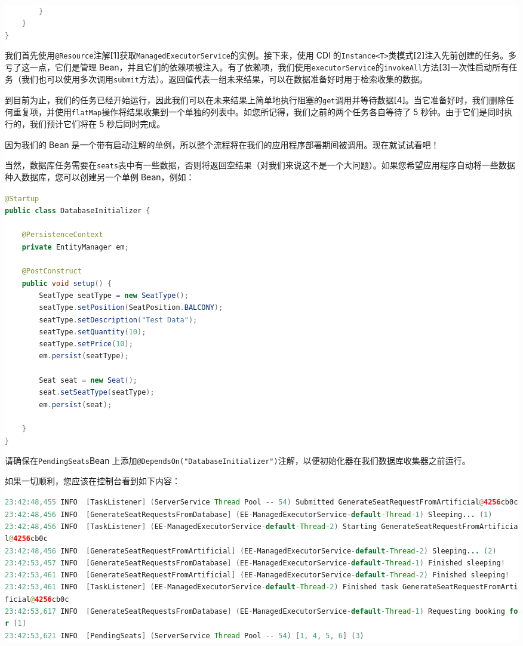 ```java
        }
    }
}
```

我们首先使用`@Resource`注解[1]获取`ManagedExecutorService`的实例。接下来，使用 CDI 的`Instance<T>`类模式[2]注入先前创建的任务。多亏了这一点，它们是管理 Bean，并且它们的依赖项被注入。有了依赖项，我们使用`executorService`的`invokeAll`方法[3]一次性启动所有任务（我们也可以使用多次调用`submit`方法）。返回值代表一组未来结果，可以在数据准备好时用于检索收集的数据。

到目前为止，我们的任务已经开始运行，因此我们可以在未来结果上简单地执行阻塞的`get`调用并等待数据[4]。当它准备好时，我们删除任何重复项，并使用`flatMap`操作将结果收集到一个单独的列表中。如您所记得，我们之前的两个任务各自等待了 5 秒钟。由于它们是同时执行的，我们预计它们将在 5 秒后同时完成。

因为我们的 Bean 是一个带有启动注解的单例，所以整个流程将在我们的应用程序部署期间被调用。现在就试试看吧！

当然，数据库任务需要在`seats`表中有一些数据，否则将返回空结果（对我们来说这不是一个大问题）。如果您希望应用程序自动将一些数据种入数据库，您可以创建另一个单例 Bean，例如：

```java
@Startup
public class DatabaseInitializer {

    @PersistenceContext
    private EntityManager em;

    @PostConstruct
    public void setup() {
        SeatType seatType = new SeatType();
        seatType.setPosition(SeatPosition.BALCONY);
        seatType.setDescription("Test Data");
        seatType.setQuantity(10);
        seatType.setPrice(10);
        em.persist(seatType);

        Seat seat = new Seat();
        seat.setSeatType(seatType);
        em.persist(seat);

    }
}
```

请确保在`PendingSeats`Bean 上添加`@DependsOn("DatabaseInitializer")`注解，以便初始化器在我们数据库收集器之前运行。

如果一切顺利，您应该在控制台看到如下内容：

```java
23:42:48,455 INFO  [TaskListener] (ServerService Thread Pool -- 54) Submitted GenerateSeatRequestFromArtificial@4256cb0c
23:42:48,456 INFO  [GenerateSeatRequestsFromDatabase] (EE-ManagedExecutorService-default-Thread-1) Sleeping... (1)
23:42:48,456 INFO  [TaskListener] (EE-ManagedExecutorService-default-Thread-2) Starting GenerateSeatRequestFromArtificial@4256cb0c
23:42:48,456 INFO  [GenerateSeatRequestFromArtificial] (EE-ManagedExecutorService-default-Thread-2) Sleeping... (2)
23:42:53,457 INFO  [GenerateSeatRequestsFromDatabase] (EE-ManagedExecutorService-default-Thread-1) Finished sleeping!
23:42:53,461 INFO  [GenerateSeatRequestFromArtificial] (EE-ManagedExecutorService-default-Thread-2) Finished sleeping!
23:42:53,461 INFO  [TaskListener] (EE-ManagedExecutorService-default-Thread-2) Finished task GenerateSeatRequestFromArtificial@4256cb0c
23:42:53,617 INFO  [GenerateSeatRequestsFromDatabase] (EE-ManagedExecutorService-default-Thread-1) Requesting booking for [1]
23:42:53,621 INFO  [PendingSeats] (ServerService Thread Pool -- 54) [1, 4, 5, 6] (3)

```
